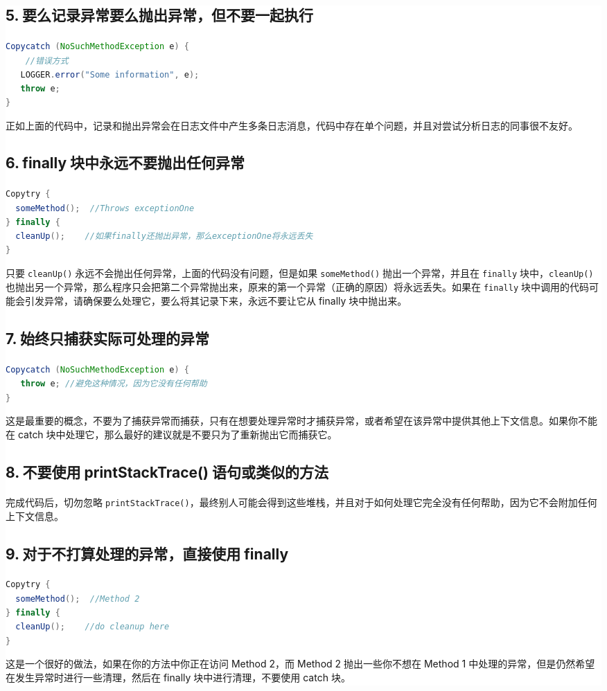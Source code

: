 ## 5. 要么记录异常要么抛出异常，但不要一起执行

```java
Copycatch (NoSuchMethodException e) {  
	//错误方式 
   LOGGER.error("Some information", e);
   throw e;
}
```

正如上面的代码中，记录和抛出异常会在日志文件中产生多条日志消息，代码中存在单个问题，并且对尝试分析日志的同事很不友好。

## 6. finally 块中永远不要抛出任何异常

```java
Copytry {
  someMethod();  //Throws exceptionOne
} finally {
  cleanUp();    //如果finally还抛出异常，那么exceptionOne将永远丢失
}
```

只要 `cleanUp()` 永远不会抛出任何异常，上面的代码没有问题，但是如果 `someMethod()` 抛出一个异常，并且在 `finally` 块中，`cleanUp()` 也抛出另一个异常，那么程序只会把第二个异常抛出来，原来的第一个异常（正确的原因）将永远丢失。如果在 `finally` 块中调用的代码可能会引发异常，请确保要么处理它，要么将其记录下来，永远不要让它从 finally 块中抛出来。

## 7. 始终只捕获实际可处理的异常

```java
Copycatch (NoSuchMethodException e) {
   throw e; //避免这种情况，因为它没有任何帮助
}
```

这是最重要的概念，不要为了捕获异常而捕获，只有在想要处理异常时才捕获异常，或者希望在该异常中提供其他上下文信息。如果你不能在 catch 块中处理它，那么最好的建议就是不要只为了重新抛出它而捕获它。

## 8. 不要使用 printStackTrace() 语句或类似的方法

完成代码后，切勿忽略 `printStackTrace()`，最终别人可能会得到这些堆栈，并且对于如何处理它完全没有任何帮助，因为它不会附加任何上下文信息。

## 9. 对于不打算处理的异常，直接使用 finally

```java
Copytry {
  someMethod();  //Method 2
} finally {
  cleanUp();    //do cleanup here
}
```

这是一个很好的做法，如果在你的方法中你正在访问 Method 2，而 Method 2 抛出一些你不想在 Method 1 中处理的异常，但是仍然希望在发生异常时进行一些清理，然后在 finally 块中进行清理，不要使用 catch 块。
